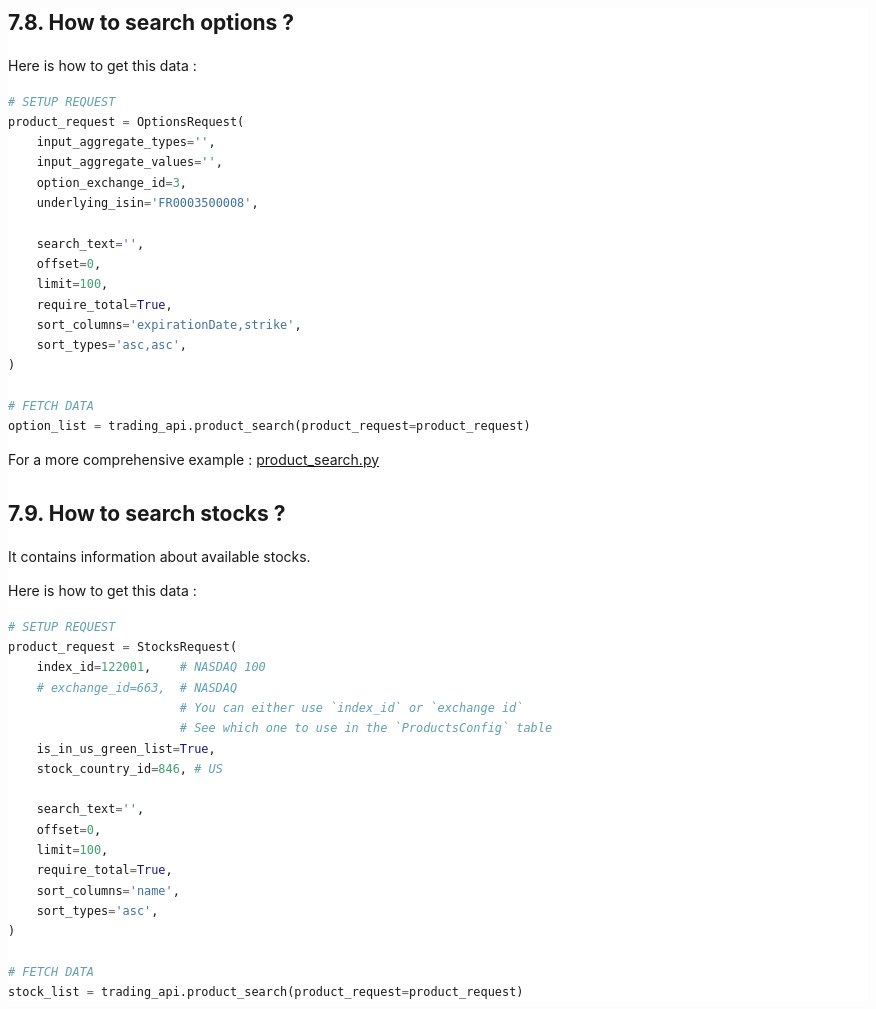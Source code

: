 ## 7.8. How to search options ?
Here is how to get this data :

```python
# SETUP REQUEST
product_request = OptionsRequest(
    input_aggregate_types='',
    input_aggregate_values='',
    option_exchange_id=3,
    underlying_isin='FR0003500008',

    search_text='',
    offset=0,
    limit=100,
    require_total=True,
    sort_columns='expirationDate,strike',
    sort_types='asc,asc',
)

# FETCH DATA
option_list = trading_api.product_search(product_request=product_request)
```

For a more comprehensive example :
[product_search.py](examples/trading/product_search.py)

## 7.9. How to search stocks ?

It contains information about available stocks.

Here is how to get this data :

```python
# SETUP REQUEST
product_request = StocksRequest(
    index_id=122001,    # NASDAQ 100
    # exchange_id=663,  # NASDAQ
                        # You can either use `index_id` or `exchange id`
                        # See which one to use in the `ProductsConfig` table
    is_in_us_green_list=True,
    stock_country_id=846, # US

    search_text='',
    offset=0,
    limit=100,
    require_total=True,
    sort_columns='name',
    sort_types='asc',
)

# FETCH DATA
stock_list = trading_api.product_search(product_request=product_request)
```
